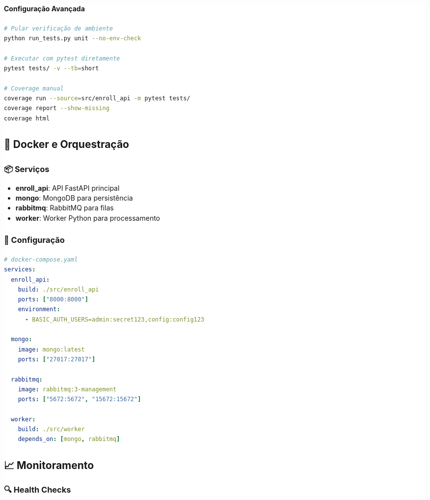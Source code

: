 #### Configuração Avançada

```bash
# Pular verificação de ambiente
python run_tests.py unit --no-env-check

# Executar com pytest diretamente
pytest tests/ -v --tb=short

# Coverage manual
coverage run --source=src/enroll_api -m pytest tests/
coverage report --show-missing
coverage html
```

## 🐳 Docker e Orquestração

### 📦 Serviços

- **enroll_api**: API FastAPI principal
- **mongo**: MongoDB para persistência
- **rabbitmq**: RabbitMQ para filas
- **worker**: Worker Python para processamento

### 🔧 Configuração

```yaml
# docker-compose.yaml
services:
  enroll_api:
    build: ./src/enroll_api
    ports: ["8000:8000"]
    environment:
      - BASIC_AUTH_USERS=admin:secret123,config:config123

  mongo:
    image: mongo:latest
    ports: ["27017:27017"]

  rabbitmq:
    image: rabbitmq:3-management
    ports: ["5672:5672", "15672:15672"]

  worker:
    build: ./src/worker
    depends_on: [mongo, rabbitmq]
```

## 📈 Monitoramento

### 🔍 Health Checks
